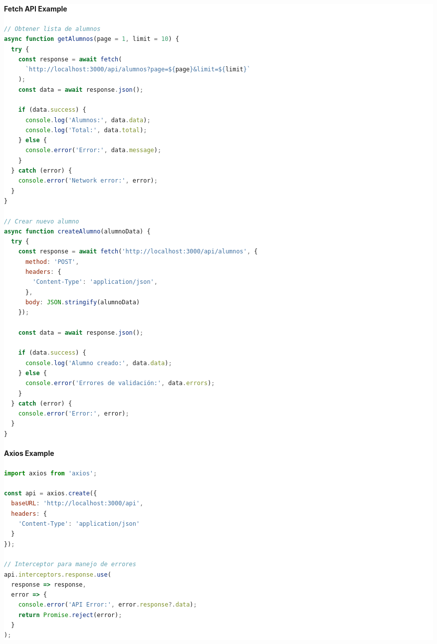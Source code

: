 #### **Fetch API Example**
```javascript
// Obtener lista de alumnos
async function getAlumnos(page = 1, limit = 10) {
  try {
    const response = await fetch(
      `http://localhost:3000/api/alumnos?page=${page}&limit=${limit}`
    );
    const data = await response.json();
    
    if (data.success) {
      console.log('Alumnos:', data.data);
      console.log('Total:', data.total);
    } else {
      console.error('Error:', data.message);
    }
  } catch (error) {
    console.error('Network error:', error);
  }
}

// Crear nuevo alumno
async function createAlumno(alumnoData) {
  try {
    const response = await fetch('http://localhost:3000/api/alumnos', {
      method: 'POST',
      headers: {
        'Content-Type': 'application/json',
      },
      body: JSON.stringify(alumnoData)
    });
    
    const data = await response.json();
    
    if (data.success) {
      console.log('Alumno creado:', data.data);
    } else {
      console.error('Errores de validación:', data.errors);
    }
  } catch (error) {
    console.error('Error:', error);
  }
}
```

#### **Axios Example**
```javascript
import axios from 'axios';

const api = axios.create({
  baseURL: 'http://localhost:3000/api',
  headers: {
    'Content-Type': 'application/json'
  }
});

// Interceptor para manejo de errores
api.interceptors.response.use(
  response => response,
  error => {
    console.error('API Error:', error.response?.data);
    return Promise.reject(error);
  }
);
```